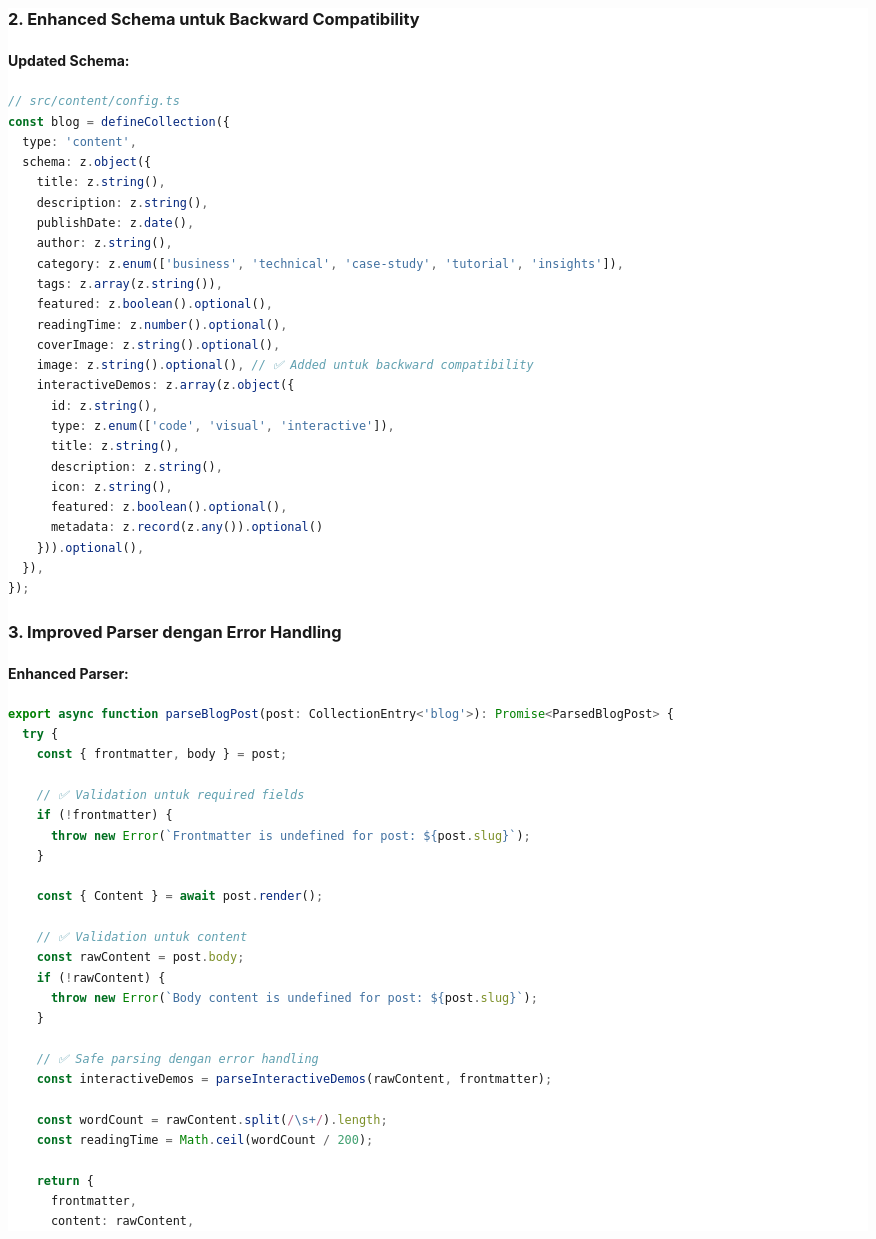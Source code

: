 ```typescript
```

### **2. Enhanced Schema untuk Backward Compatibility**

#### **Updated Schema:**
```typescript
// src/content/config.ts
const blog = defineCollection({
  type: 'content',
  schema: z.object({
    title: z.string(),
    description: z.string(),
    publishDate: z.date(),
    author: z.string(),
    category: z.enum(['business', 'technical', 'case-study', 'tutorial', 'insights']),
    tags: z.array(z.string()),
    featured: z.boolean().optional(),
    readingTime: z.number().optional(),
    coverImage: z.string().optional(),
    image: z.string().optional(), // ✅ Added untuk backward compatibility
    interactiveDemos: z.array(z.object({
      id: z.string(),
      type: z.enum(['code', 'visual', 'interactive']),
      title: z.string(),
      description: z.string(),
      icon: z.string(),
      featured: z.boolean().optional(),
      metadata: z.record(z.any()).optional()
    })).optional(),
  }),
});
```

### **3. Improved Parser dengan Error Handling**

#### **Enhanced Parser:**
```typescript
export async function parseBlogPost(post: CollectionEntry<'blog'>): Promise<ParsedBlogPost> {
  try {
    const { frontmatter, body } = post;
    
    // ✅ Validation untuk required fields
    if (!frontmatter) {
      throw new Error(`Frontmatter is undefined for post: ${post.slug}`);
    }
    
    const { Content } = await post.render();
    
    // ✅ Validation untuk content
    const rawContent = post.body;
    if (!rawContent) {
      throw new Error(`Body content is undefined for post: ${post.slug}`);
    }
    
    // ✅ Safe parsing dengan error handling
    const interactiveDemos = parseInteractiveDemos(rawContent, frontmatter);
    
    const wordCount = rawContent.split(/\s+/).length;
    const readingTime = Math.ceil(wordCount / 200);
    
    return {
      frontmatter,
      content: rawContent,
```